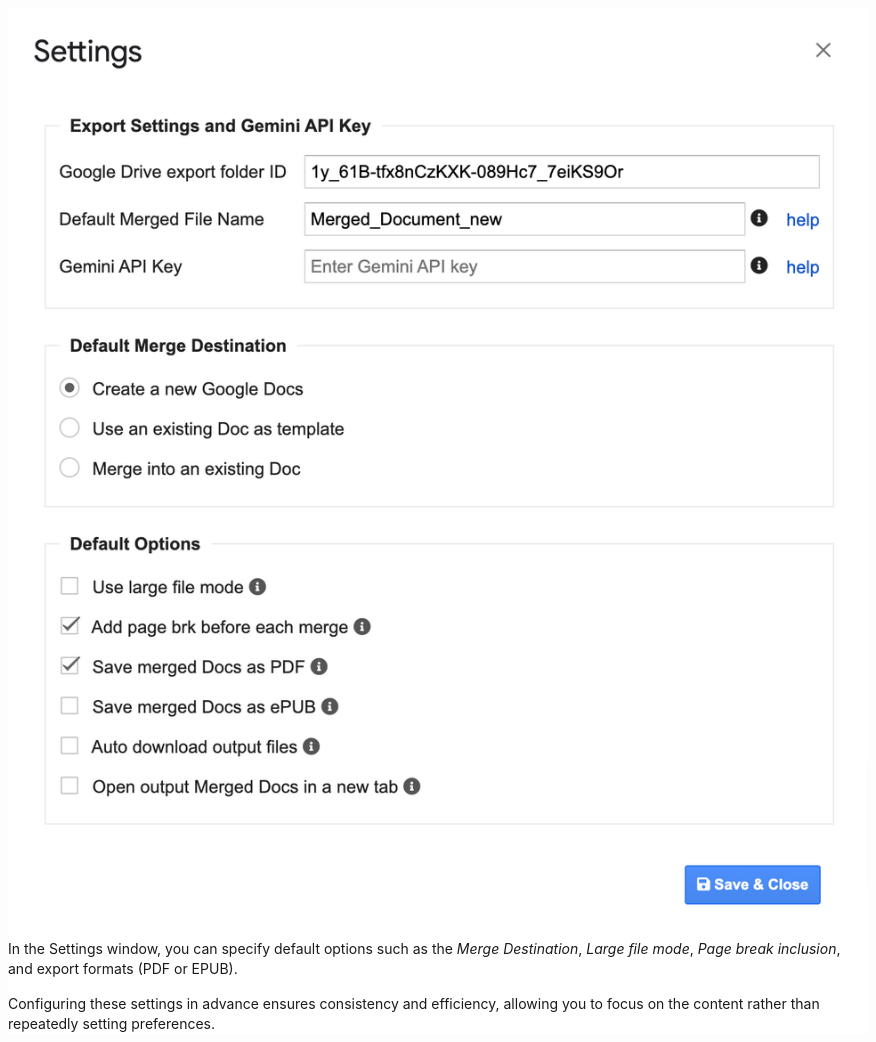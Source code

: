 ![Configuring defaults in the Settings window](images/image-13.png)

In the Settings window, you can specify default options such as the *Merge Destination*, *Large file mode*, *Page break inclusion*, and export formats (PDF or EPUB). 

Configuring these settings in advance ensures consistency and efficiency, allowing you to focus on the content rather than repeatedly setting preferences.
